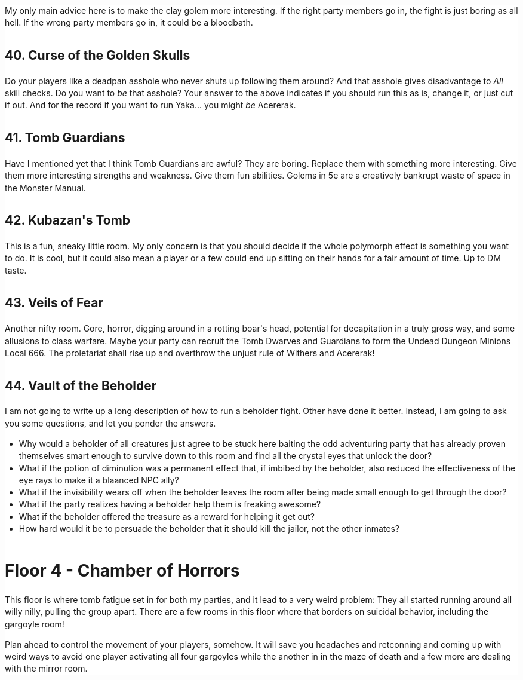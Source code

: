 My only main advice here is to make the clay golem more interesting.  If the right party members go in, the fight is just boring as all hell.  If the wrong party members go in, it could be a bloodbath.

## 40. Curse of the Golden Skulls
Do your players like a deadpan asshole who never shuts up following them around?  And that asshole gives disadvantage to *All* skill checks.  Do you want to *be* that asshole?  Your answer to the above indicates if you should run this as is, change it, or just cut if out.  And for the record if you want to run Yaka... you might *be* Acererak.

## 41. Tomb Guardians
Have I mentioned yet that I think Tomb Guardians are awful?  They are boring.  Replace them with something more interesting.  Give them more interesting strengths and weakness.  Give them fun abilities.  Golems in 5e are a creatively bankrupt waste of space in the Monster Manual.

## 42. Kubazan's Tomb
This is a fun, sneaky little room.  My only concern is that you should decide if the whole polymorph effect is something you want to do.  It is cool, but it could also mean a player or a few could end up sitting on their hands for a fair amount of time.  Up to DM taste.

## 43. Veils of Fear
Another nifty room.  Gore, horror, digging around in a rotting boar's head, potential for decapitation in a truly gross way, and some allusions to class warfare.  Maybe your party can recruit the Tomb Dwarves and Guardians to form the Undead Dungeon Minions Local 666.  The proletariat shall rise up and overthrow the unjust rule of Withers and Acererak!  

## 44. Vault of the Beholder
I am not going to write up a long description of how to run a beholder fight.  Other have done it better.  Instead, I am going to ask you some questions, and let you ponder the answers.
- Why would a beholder of all creatures just agree to be stuck here baiting the odd adventuring party that has already proven themselves smart enough to survive down to this room and find all the crystal eyes that unlock the door?
- What if the potion of diminution was a permanent effect that, if imbibed by the beholder, also reduced the effectiveness of the eye rays to make it a blaanced NPC ally?
- What if the invisibility wears off when the beholder leaves the room after being made small enough to get through the door?
- What if the party realizes having a beholder help them is freaking awesome?
- What if the beholder offered the treasure as a reward for helping it get out?
- How hard would it be to persuade the beholder that it should kill the jailor, not the other inmates?

# Floor 4 - Chamber of Horrors
This floor is where tomb fatigue set in for both my parties, and it lead to a very weird problem:  They all started running around all willy nilly, pulling the group apart.  There are a few rooms in this floor where that borders on suicidal behavior, including the gargoyle room!

Plan ahead to control the movement of your players, somehow.  It will save you headaches and retconning and coming up with weird ways to avoid one player activating all four gargoyles while the another in in the maze of death and a few more are dealing with the mirror room.
